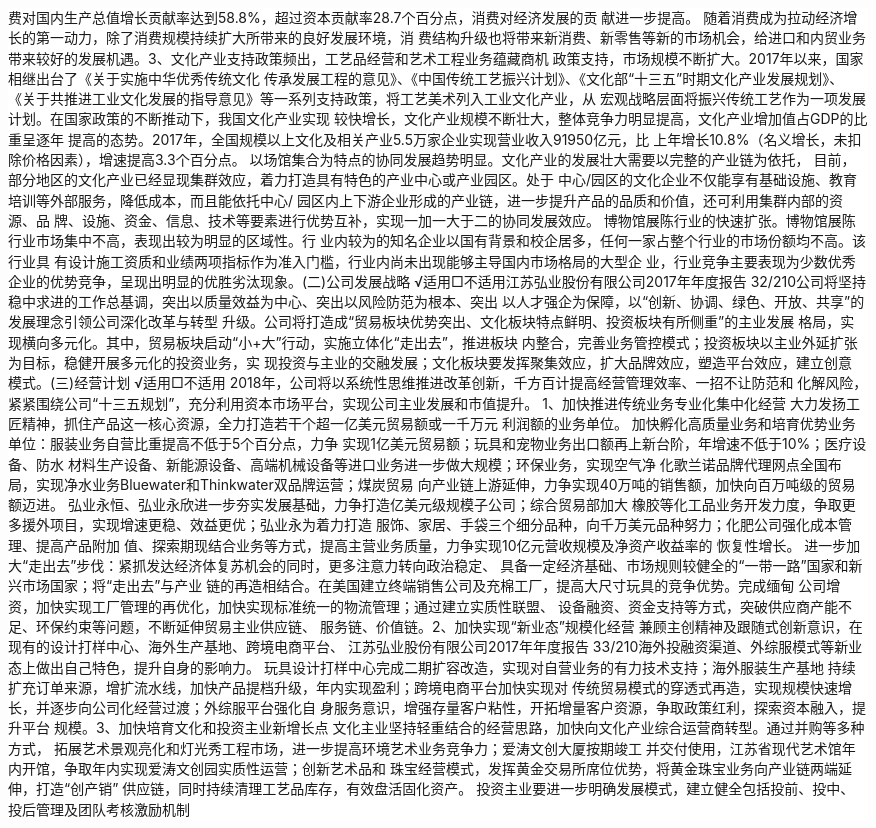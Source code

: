 费对国内生产总值增长贡献率达到58.8%，超过资本贡献率28.7个百分点，消费对经济发展的贡
献进一步提高。
随着消费成为拉动经济增长的第一动力，除了消费规模持续扩大所带来的良好发展环境，消
费结构升级也将带来新消费、新零售等新的市场机会，给进口和内贸业务带来较好的发展机遇。3、文化产业支持政策频出，工艺品经营和艺术工程业务蕴藏商机
政策支持，市场规模不断扩大。2017年以来，国家相继出台了《关于实施中华优秀传统文化
传承发展工程的意见》、《中国传统工艺振兴计划》、《文化部“十三五”时期文化产业发展规划》、
《关于共推进工业文化发展的指导意见》等一系列支持政策，将工艺美术列入工业文化产业，从
宏观战略层面将振兴传统工艺作为一项发展计划。在国家政策的不断推动下，我国文化产业实现
较快增长，文化产业规模不断壮大，整体竞争力明显提高，文化产业增加值占GDP的比重呈逐年
提高的态势。2017年，全国规模以上文化及相关产业5.5万家企业实现营业收入91950亿元，比
上年增长10.8%（名义增长，未扣除价格因素），增速提高3.3个百分点。
以场馆集合为特点的协同发展趋势明显。文化产业的发展壮大需要以完整的产业链为依托，
目前，部分地区的文化产业已经显现集群效应，着力打造具有特色的产业中心或产业园区。处于
中心/园区的文化企业不仅能享有基础设施、教育培训等外部服务，降低成本，而且能依托中心/
园区内上下游企业形成的产业链，进一步提升产品的品质和价值，还可利用集群内部的资源、品
牌、设施、资金、信息、技术等要素进行优势互补，实现一加一大于二的协同发展效应。
博物馆展陈行业的快速扩张。博物馆展陈行业市场集中不高，表现出较为明显的区域性。行
业内较为的知名企业以国有背景和校企居多，任何一家占整个行业的市场份额均不高。该行业具
有设计施工资质和业绩两项指标作为准入门槛，行业内尚未出现能够主导国内市场格局的大型企
业，行业竞争主要表现为少数优秀企业的优势竞争，呈现出明显的优胜劣汰现象。(二)公司发展战略
√适用□不适用江苏弘业股份有限公司2017年年度报告
32/210公司将坚持稳中求进的工作总基调，突出以质量效益为中心、突出以风险防范为根本、突出
以人才强企为保障，以“创新、协调、绿色、开放、共享”的发展理念引领公司深化改革与转型
升级。公司将打造成“贸易板块优势突出、文化板块特点鲜明、投资板块有所侧重”的主业发展
格局，实现横向多元化。其中，贸易板块启动“小+大”行动，实施立体化“走出去”，推进板块
内整合，完善业务管控模式；投资板块以主业外延扩张为目标，稳健开展多元化的投资业务，实
现投资与主业的交融发展；文化板块要发挥聚集效应，扩大品牌效应，塑造平台效应，建立创意
模式。(三)经营计划
√适用□不适用
2018年，公司将以系统性思维推进改革创新，千方百计提高经营管理效率、一招不让防范和
化解风险，紧紧围绕公司“十三五规划”，充分利用资本市场平台，实现公司主业发展和市值提升。
1、加快推进传统业务专业化集中化经营
大力发扬工匠精神，抓住产品这一核心资源，全力打造若干个超一亿美元贸易额或一千万元
利润额的业务单位。
加快孵化高质量业务和培育优势业务单位：服装业务自营比重提高不低于5个百分点，力争
实现1亿美元贸易额；玩具和宠物业务出口额再上新台阶，年增速不低于10%；医疗设备、防水
材料生产设备、新能源设备、高端机械设备等进口业务进一步做大规模；环保业务，实现空气净
化歌兰诺品牌代理网点全国布局，实现净水业务Bluewater和Thinkwater双品牌运营；煤炭贸易
向产业链上游延伸，力争实现40万吨的销售额，加快向百万吨级的贸易额迈进。
弘业永恒、弘业永欣进一步夯实发展基础，力争打造亿美元级规模子公司；综合贸易部加大
橡胶等化工品业务开发力度，争取更多援外项目，实现增速更稳、效益更优；弘业永为着力打造
服饰、家居、手袋三个细分品种，向千万美元品种努力；化肥公司强化成本管理、提高产品附加
值、探索期现结合业务等方式，提高主营业务质量，力争实现10亿元营收规模及净资产收益率的
恢复性增长。
进一步加大“走出去”步伐：紧抓发达经济体复苏机会的同时，更多注意力转向政治稳定、
具备一定经济基础、市场规则较健全的“一带一路”国家和新兴市场国家；将“走出去”与产业
链的再造相结合。在美国建立终端销售公司及充棉工厂，提高大尺寸玩具的竞争优势。完成缅甸
公司增资，加快实现工厂管理的再优化，加快实现标准统一的物流管理；通过建立实质性联盟、
设备融资、资金支持等方式，突破供应商产能不足、环保约束等问题，不断延伸贸易主业供应链、
服务链、价值链。2、加快实现“新业态”规模化经营
兼顾主创精神及跟随式创新意识，在现有的设计打样中心、海外生产基地、跨境电商平台、
江苏弘业股份有限公司2017年年度报告
33/210海外投融资渠道、外综服模式等新业态上做出自己特色，提升自身的影响力。
玩具设计打样中心完成二期扩容改造，实现对自营业务的有力技术支持；海外服装生产基地
持续扩充订单来源，增扩流水线，加快产品提档升级，年内实现盈利；跨境电商平台加快实现对
传统贸易模式的穿透式再造，实现规模快速增长，并逐步向公司化经营过渡；外综服平台强化自
身服务意识，增强存量客户粘性，开拓增量客户资源，争取政策红利，探索资本融入，提升平台
规模。3、加快培育文化和投资主业新增长点
文化主业坚持轻重结合的经营思路，加快向文化产业综合运营商转型。通过并购等多种方式，
拓展艺术景观亮化和灯光秀工程市场，进一步提高环境艺术业务竞争力；爱涛文创大厦按期竣工
并交付使用，江苏省现代艺术馆年内开馆，争取年内实现爱涛文创园实质性运营；创新艺术品和
珠宝经营模式，发挥黄金交易所席位优势，将黄金珠宝业务向产业链两端延伸，打造“创产销”
供应链，同时持续清理工艺品库存，有效盘活固化资产。
投资主业要进一步明确发展模式，建立健全包括投前、投中、投后管理及团队考核激励机制